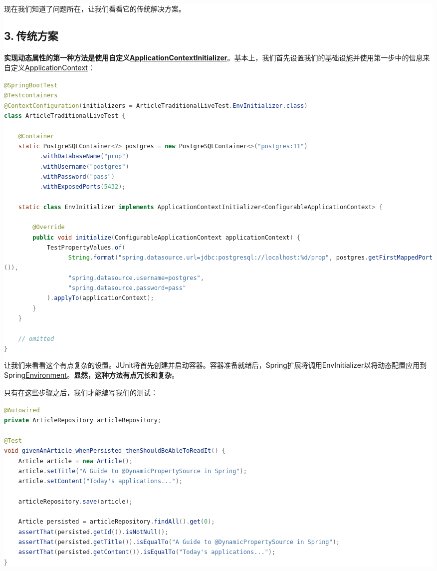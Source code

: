 现在我们知道了问题所在，让我们看看它的传统解决方案。

## 3. 传统方案

**实现动态属性的第一种方法是使用自定义[ApplicationContextInitializer](https://docs.spring.io/spring/docs/current/javadoc-api/org/springframework/context/ApplicationContextInitializer.html)**。基本上，我们首先设置我们的基础设施并使用第一步中的信息来自定义[ApplicationContext](https://www.baeldung.com/spring-application-context)：

```java
@SpringBootTest
@Testcontainers
@ContextConfiguration(initializers = ArticleTraditionalLiveTest.EnvInitializer.class)
class ArticleTraditionalLiveTest {

    @Container
    static PostgreSQLContainer<?> postgres = new PostgreSQLContainer<>("postgres:11")
          .withDatabaseName("prop")
          .withUsername("postgres")
          .withPassword("pass")
          .withExposedPorts(5432);

    static class EnvInitializer implements ApplicationContextInitializer<ConfigurableApplicationContext> {

        @Override
        public void initialize(ConfigurableApplicationContext applicationContext) {
            TestPropertyValues.of(
                  String.format("spring.datasource.url=jdbc:postgresql://localhost:%d/prop", postgres.getFirstMappedPort()),
                  "spring.datasource.username=postgres",
                  "spring.datasource.password=pass"
            ).applyTo(applicationContext);
        }
    }

    // omitted 
}
```

让我们来看看这个有点复杂的设置。JUnit将首先创建并启动容器。容器准备就绪后，Spring扩展将调用EnvInitializer以将动态配置应用到Spring[Environment](https://docs.spring.io/spring-framework/docs/current/javadoc-api/org/springframework/core/env/Environment.html)。**显然，这种方法有点冗长和复杂**。

只有在这些步骤之后，我们才能编写我们的测试：

```java
@Autowired
private ArticleRepository articleRepository;

@Test
void givenAnArticle_whenPersisted_thenShouldBeAbleToReadIt() {
    Article article = new Article();
    article.setTitle("A Guide to @DynamicPropertySource in Spring");
    article.setContent("Today's applications...");

    articleRepository.save(article);

    Article persisted = articleRepository.findAll().get(0);
    assertThat(persisted.getId()).isNotNull();
    assertThat(persisted.getTitle()).isEqualTo("A Guide to @DynamicPropertySource in Spring");
    assertThat(persisted.getContent()).isEqualTo("Today's applications...");
}
```
